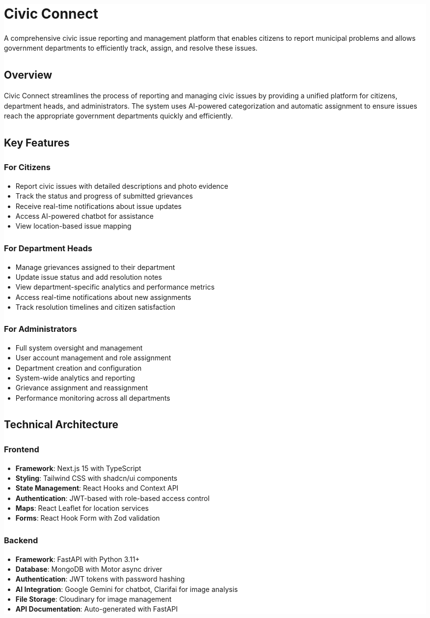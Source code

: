 # Civic Connect

A comprehensive civic issue reporting and management platform that enables citizens to report municipal problems and allows government departments to efficiently track, assign, and resolve these issues.

## Overview

Civic Connect streamlines the process of reporting and managing civic issues by providing a unified platform for citizens, department heads, and administrators. The system uses AI-powered categorization and automatic assignment to ensure issues reach the appropriate government departments quickly and efficiently.

## Key Features

### For Citizens
- Report civic issues with detailed descriptions and photo evidence
- Track the status and progress of submitted grievances
- Receive real-time notifications about issue updates
- Access AI-powered chatbot for assistance
- View location-based issue mapping

### For Department Heads
- Manage grievances assigned to their department
- Update issue status and add resolution notes
- View department-specific analytics and performance metrics
- Access real-time notifications about new assignments
- Track resolution timelines and citizen satisfaction

### For Administrators
- Full system oversight and management
- User account management and role assignment
- Department creation and configuration
- System-wide analytics and reporting
- Grievance assignment and reassignment
- Performance monitoring across all departments

## Technical Architecture

### Frontend
- **Framework**: Next.js 15 with TypeScript
- **Styling**: Tailwind CSS with shadcn/ui components
- **State Management**: React Hooks and Context API
- **Authentication**: JWT-based with role-based access control
- **Maps**: React Leaflet for location services
- **Forms**: React Hook Form with Zod validation

### Backend
- **Framework**: FastAPI with Python 3.11+
- **Database**: MongoDB with Motor async driver
- **Authentication**: JWT tokens with password hashing
- **AI Integration**: Google Gemini for chatbot, Clarifai for image analysis
- **File Storage**: Cloudinary for image management
- **API Documentation**: Auto-generated with FastAPI
